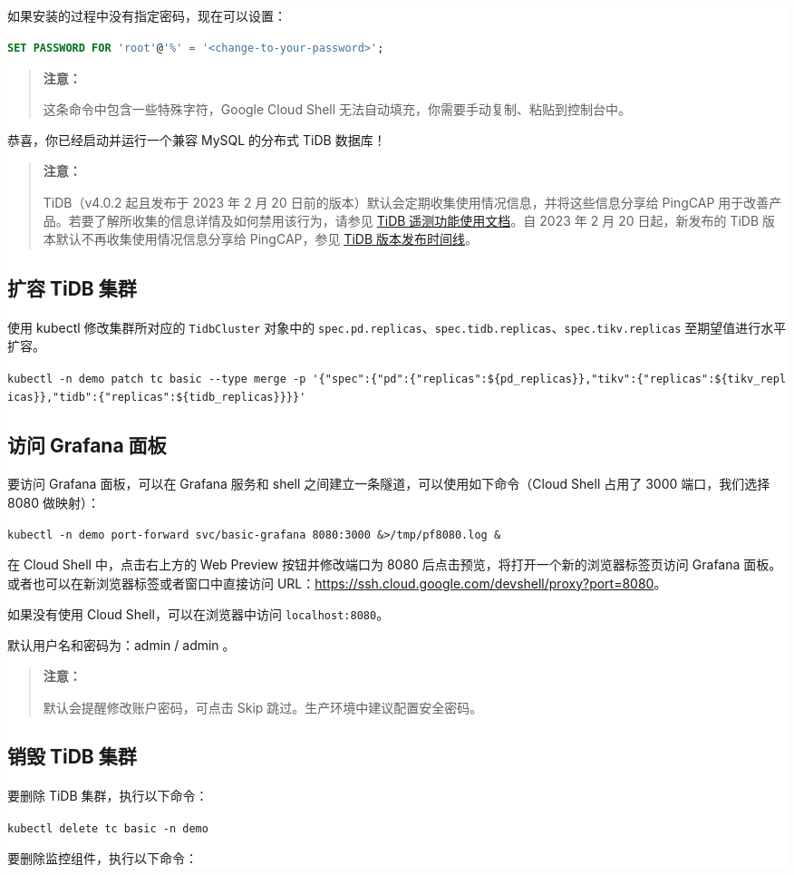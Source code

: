 如果安装的过程中没有指定密码，现在可以设置：

``` sql
SET PASSWORD FOR 'root'@'%' = '<change-to-your-password>';
```

> **注意：**
>
> 这条命令中包含一些特殊字符，Google Cloud Shell 无法自动填充，你需要手动复制、粘贴到控制台中。

恭喜，你已经启动并运行一个兼容 MySQL 的分布式 TiDB 数据库！

> **注意：**
>
> TiDB（v4.0.2 起且发布于 2023 年 2 月 20 日前的版本）默认会定期收集使用情况信息，并将这些信息分享给 PingCAP 用于改善产品。若要了解所收集的信息详情及如何禁用该行为，请参见 [TiDB 遥测功能使用文档](https://docs.pingcap.com/zh/tidb/stable/telemetry)。自 2023 年 2 月 20 日起，新发布的 TiDB 版本默认不再收集使用情况信息分享给 PingCAP，参见 [TiDB 版本发布时间线](https://docs.pingcap.com/zh/tidb/stable/release-timeline)。

## 扩容 TiDB 集群

使用 kubectl 修改集群所对应的 `TidbCluster` 对象中的 `spec.pd.replicas`、`spec.tidb.replicas`、`spec.tikv.replicas` 至期望值进行水平扩容。

``` shell
kubectl -n demo patch tc basic --type merge -p '{"spec":{"pd":{"replicas":${pd_replicas}},"tikv":{"replicas":${tikv_replicas}},"tidb":{"replicas":${tidb_replicas}}}}'
```

## 访问 Grafana 面板

要访问 Grafana 面板，可以在 Grafana 服务和 shell 之间建立一条隧道，可以使用如下命令（Cloud Shell 占用了 3000 端口，我们选择 8080 做映射）：

``` shell
kubectl -n demo port-forward svc/basic-grafana 8080:3000 &>/tmp/pf8080.log &
```

在 Cloud Shell 中，点击右上方的 Web Preview 按钮并修改端口为 8080 后点击预览，将打开一个新的浏览器标签页访问 Grafana 面板。或者也可以在新浏览器标签或者窗口中直接访问 URL：<https://ssh.cloud.google.com/devshell/proxy?port=8080>。

如果没有使用 Cloud Shell，可以在浏览器中访问 `localhost:8080`。

默认用户名和密码为：admin / admin 。

> **注意：**
>
> 默认会提醒修改账户密码，可点击 Skip 跳过。生产环境中建议配置安全密码。

## 销毁 TiDB 集群

要删除 TiDB 集群，执行以下命令：

```shell
kubectl delete tc basic -n demo
```

要删除监控组件，执行以下命令：
